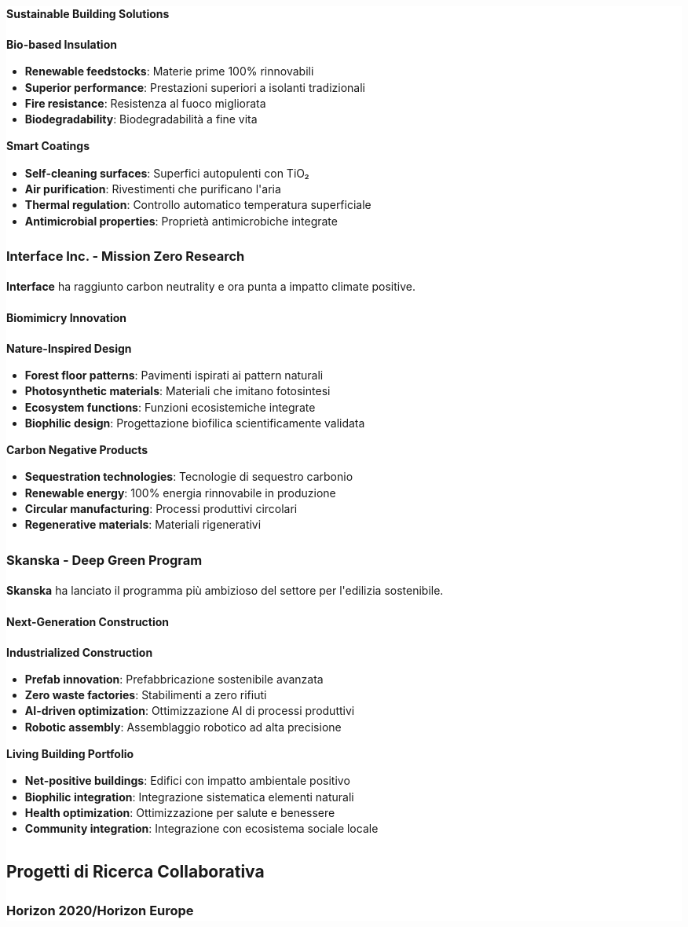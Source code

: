 #### Sustainable Building Solutions

**Bio-based Insulation**
- **Renewable feedstocks**: Materie prime 100% rinnovabili
- **Superior performance**: Prestazioni superiori a isolanti tradizionali
- **Fire resistance**: Resistenza al fuoco migliorata
- **Biodegradability**: Biodegradabilità a fine vita

**Smart Coatings**
- **Self-cleaning surfaces**: Superfici autopulenti con TiO₂
- **Air purification**: Rivestimenti che purificano l'aria
- **Thermal regulation**: Controllo automatico temperatura superficiale
- **Antimicrobial properties**: Proprietà antimicrobiche integrate

### Interface Inc. - Mission Zero Research

**Interface** ha raggiunto carbon neutrality e ora punta a impatto climate positive.

#### Biomimicry Innovation

**Nature-Inspired Design**
- **Forest floor patterns**: Pavimenti ispirati ai pattern naturali
- **Photosynthetic materials**: Materiali che imitano fotosintesi
- **Ecosystem functions**: Funzioni ecosistemiche integrate
- **Biophilic design**: Progettazione biofilica scientificamente validata

**Carbon Negative Products**
- **Sequestration technologies**: Tecnologie di sequestro carbonio
- **Renewable energy**: 100% energia rinnovabile in produzione
- **Circular manufacturing**: Processi produttivi circolari
- **Regenerative materials**: Materiali rigenerativi

### Skanska - Deep Green Program

**Skanska** ha lanciato il programma più ambizioso del settore per l'edilizia sostenibile.

#### Next-Generation Construction

**Industrialized Construction**
- **Prefab innovation**: Prefabbricazione sostenibile avanzata
- **Zero waste factories**: Stabilimenti a zero rifiuti
- **AI-driven optimization**: Ottimizzazione AI di processi produttivi
- **Robotic assembly**: Assemblaggio robotico ad alta precisione

**Living Building Portfolio**
- **Net-positive buildings**: Edifici con impatto ambientale positivo
- **Biophilic integration**: Integrazione sistematica elementi naturali
- **Health optimization**: Ottimizzazione per salute e benessere
- **Community integration**: Integrazione con ecosistema sociale locale

## Progetti di Ricerca Collaborativa

### Horizon 2020/Horizon Europe
